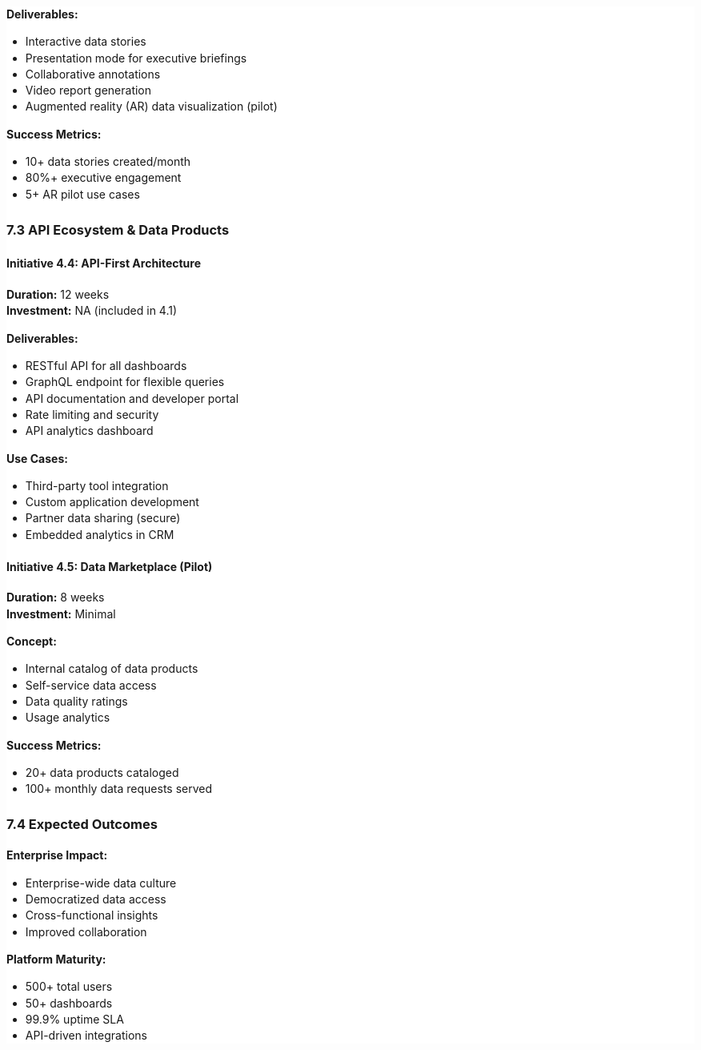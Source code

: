 **Deliverables:**
- Interactive data stories
- Presentation mode for executive briefings
- Collaborative annotations
- Video report generation
- Augmented reality (AR) data visualization (pilot)

**Success Metrics:**
- 10+ data stories created/month
- 80%+ executive engagement
- 5+ AR pilot use cases

### 7.3 API Ecosystem & Data Products

#### Initiative 4.4: API-First Architecture
**Duration:** 12 weeks  
**Investment:** NA (included in 4.1)

**Deliverables:**
- RESTful API for all dashboards
- GraphQL endpoint for flexible queries
- API documentation and developer portal
- Rate limiting and security
- API analytics dashboard

**Use Cases:**
- Third-party tool integration
- Custom application development
- Partner data sharing (secure)
- Embedded analytics in CRM

#### Initiative 4.5: Data Marketplace (Pilot)
**Duration:** 8 weeks  
**Investment:** Minimal

**Concept:**
- Internal catalog of data products
- Self-service data access
- Data quality ratings
- Usage analytics

**Success Metrics:**
- 20+ data products cataloged
- 100+ monthly data requests served

### 7.4 Expected Outcomes

**Enterprise Impact:**
- Enterprise-wide data culture
- Democratized data access
- Cross-functional insights
- Improved collaboration

**Platform Maturity:**
- 500+ total users
- 50+ dashboards
- 99.9% uptime SLA
- API-driven integrations
